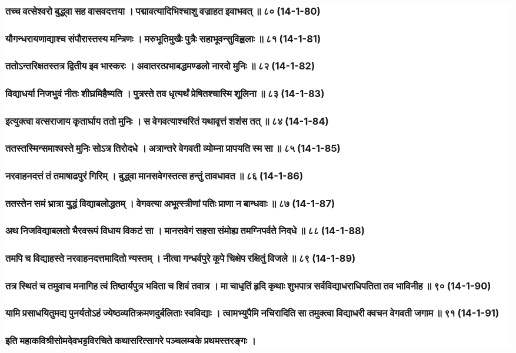 ### तच्च वत्सेश्वरो बुद्ध्वा सह वासवदत्तया । पद्मावत्यादिभिश्चाशु वज्राहत इवाभवत् ॥ ८० (14-1-80)

### यौगन्धरायणाद्याश्च संपौरास्तस्य मन्त्रिणः । मरुभूतिमुखैः पुत्रैः सहाभूवन्सुविह्वलाः ॥ ८१ (14-1-81)

### ततोऽन्तरिक्षतस्तत्र द्वितीय इव भास्करः । अवातरत्प्रभाबद्धमण्डलो नारदो मुनिः ॥ ८२ (14-1-82)

### विद्याधर्या निजभुवं नीतः शीघ्रमिहैष्यति । पुत्रस्ते तव धृत्यर्थं प्रेषितश्चास्मि शूलिना ॥ ८३ (14-1-83)

### इत्युक्त्वा वत्सराजाय कृतार्घाय ततो मुनिः । स वेगवत्याश्चरितं यथावृत्तं शशंस तत् ॥ ८४ (14-1-84)

### ततस्तस्मिन्समाश्वस्ते मुनिः सोऽत्र तिरोदधे । अत्रान्तरे वेगवती व्योम्ना प्रापयति स्म सा ॥ ८५ (14-1-85)

### नरवाहनदत्तं तं तमाषाढपुरं गिरिम् । बुद्ध्वा मानसवेगस्तत्स हन्तुं तावधावत ॥ ८६ (14-1-86)

### ततस्तेन समं भ्रात्रा युद्धं विद्याबलोद्धतम् । वेगवत्या अभूत्स्त्रीणां पतिः प्राणा न बान्धवाः ॥ ८७ (14-1-87)

### अथ निजविद्याबलतो भैरवरूपं विधाय विकटं सा । मानसवेगं सहसा संमोह्य तमग्निपर्वते निदधे ॥ ८८ (14-1-88)

### तमपि च विद्याहस्ते नरवाहनदत्तमादितो न्यस्तम् । नीत्वा गन्धर्वपुरे कूपे चिक्षेप रक्षितुं विजले ॥ ८९ (14-1-89)

### तत्र स्थितं च तमुवाच मनागिह त्वं तिष्ठार्यपुत्र भविता च शिवं तवात्र । मा चाधृतिं हृदि कृथाः शुभपात्र सर्वविद्याधराधिपतिता तव भाविनीह ॥ ९० (14-1-90)

### यामि प्रसाधयितुमद्य पुनर्यतोऽहं ज्येष्ठव्यतिक्रमणदुर्बलिताः स्वविद्याः । त्वामभ्युपैमि नचिरादिति सा तमुक्त्वा विद्याधरी क्वचन वेगवती जगाम ॥ ९१ (14-1-91)

### इति महाकविश्रीसोमदेवभट्टविरचिते कथासरित्सागरे पञ्चलम्बके प्रथमस्तरङ्गः । 